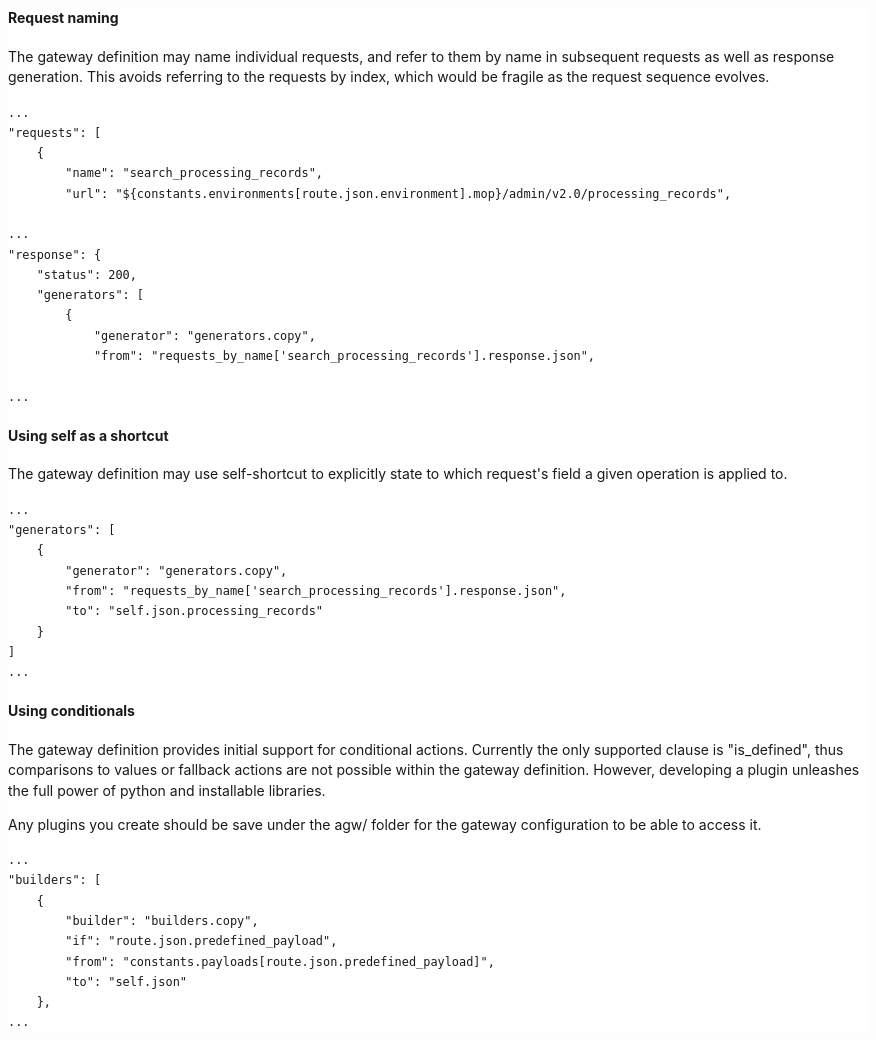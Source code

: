 #### Request naming

The gateway definition may name individual requests, and refer to them by name in subsequent requests as well as response generation. This avoids referring to the requests by index, which would be fragile as the request sequence evolves.

```
...
"requests": [
    {
        "name": "search_processing_records",
        "url": "${constants.environments[route.json.environment].mop}/admin/v2.0/processing_records",

...
"response": {
    "status": 200,
    "generators": [
        {
            "generator": "generators.copy",
            "from": "requests_by_name['search_processing_records'].response.json",

...
```

#### Using self as a shortcut

The gateway definition may use self-shortcut to explicitly state to which request's field a given operation is applied to.

```
...
"generators": [
    {
        "generator": "generators.copy",
        "from": "requests_by_name['search_processing_records'].response.json",
        "to": "self.json.processing_records"
    }
]
...
```

#### Using conditionals

The gateway definition provides initial support for conditional actions. Currently the only supported clause is "is_defined", thus comparisons to values or fallback actions are not possible within the gateway definition. However, developing a plugin unleashes the full power of python and installable libraries.

Any plugins you create should be save under the agw/ folder for the gateway configuration to be able to access it.

```
...
"builders": [
    {
        "builder": "builders.copy",
        "if": "route.json.predefined_payload",
        "from": "constants.payloads[route.json.predefined_payload]",
        "to": "self.json"
    },
...
```
